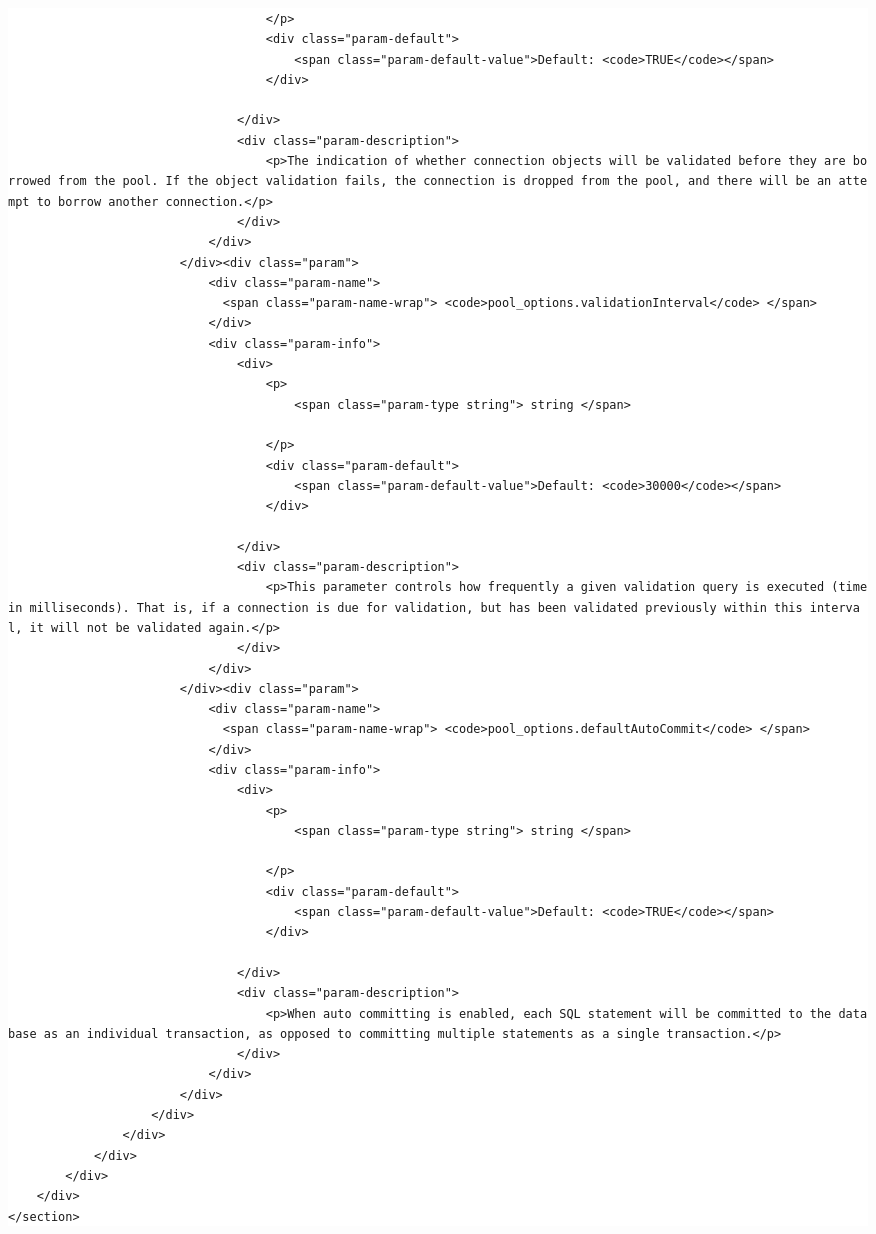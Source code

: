                                         </p>
                                        <div class="param-default">
                                            <span class="param-default-value">Default: <code>TRUE</code></span>
                                        </div>
                                        
                                    </div>
                                    <div class="param-description">
                                        <p>The indication of whether connection objects will be validated before they are borrowed from the pool. If the object validation fails, the connection is dropped from the pool, and there will be an attempt to borrow another connection.</p>
                                    </div>
                                </div>
                            </div><div class="param">
                                <div class="param-name">
                                  <span class="param-name-wrap"> <code>pool_options.validationInterval</code> </span>
                                </div>
                                <div class="param-info">
                                    <div>
                                        <p>
                                            <span class="param-type string"> string </span>
                                            
                                        </p>
                                        <div class="param-default">
                                            <span class="param-default-value">Default: <code>30000</code></span>
                                        </div>
                                        
                                    </div>
                                    <div class="param-description">
                                        <p>This parameter controls how frequently a given validation query is executed (time in milliseconds). That is, if a connection is due for validation, but has been validated previously within this interval, it will not be validated again.</p>
                                    </div>
                                </div>
                            </div><div class="param">
                                <div class="param-name">
                                  <span class="param-name-wrap"> <code>pool_options.defaultAutoCommit</code> </span>
                                </div>
                                <div class="param-info">
                                    <div>
                                        <p>
                                            <span class="param-type string"> string </span>
                                            
                                        </p>
                                        <div class="param-default">
                                            <span class="param-default-value">Default: <code>TRUE</code></span>
                                        </div>
                                        
                                    </div>
                                    <div class="param-description">
                                        <p>When auto committing is enabled, each SQL statement will be committed to the database as an individual transaction, as opposed to committing multiple statements as a single transaction.</p>
                                    </div>
                                </div>
                            </div>
                        </div>
                    </div>
                </div>
            </div>
        </div>
    </section>
</div>
